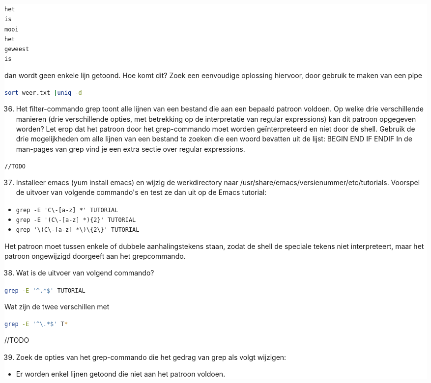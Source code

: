 ```
het
is
mooi
het
geweest
is
```

dan wordt geen enkele lijn getoond. Hoe komt dit? Zoek een eenvoudige oplossing hiervoor, door gebruik te maken van een pipe

```bash
sort weer.txt |uniq -d
```



36. Het filter-commando grep toont alle lijnen van een bestand die aan een bepaald patroon voldoen. Op welke drie verschillende manieren (drie verschillende opties, met betrekking op de interpretatie van regular expressions) kan dit patroon opgegeven worden? Let erop dat het patroon door het grep-commando moet worden geïnterpreteerd en niet door de shell. Gebruik de drie mogelijkheden om alle lijnen van een bestand te zoeken die een woord bevatten uit de lijst: BEGIN END IF ENDIF In de man-pages van grep vind je een extra sectie over regular expressions.

```
//TODO
```



37. Installeer emacs (yum install emacs) en wijzig de werkdirectory naar /usr/share/emacs/versienummer/etc/tutorials. Voorspel de uitvoer van volgende commando's en test ze dan uit op de Emacs tutorial: 

* `grep -E 'C\-[a-z] *' TUTORIAL`
* `grep -E '(C\-[a-z] *){2}' TUTORIAL`
* `grep '\(C\-[a-z] *\)\{2\}' TUTORIAL`

Het patroon moet tussen enkele of dubbele aanhalingstekens staan, zodat de shell de speciale tekens niet interpreteert, maar het patroon ongewijzigd doorgeeft aan het grepcommando.



38. Wat is de uitvoer van volgend commando? 

```bash
grep -E '^.*$' TUTORIAL
```

Wat zijn de twee verschillen met 

```bash
grep -E '^\.*$' T*
```

//TODO



39. Zoek de opties van het grep-commando die het gedrag van grep als volgt wijzigen: 

* Er worden enkel lijnen getoond die niet aan het patroon voldoen. 
